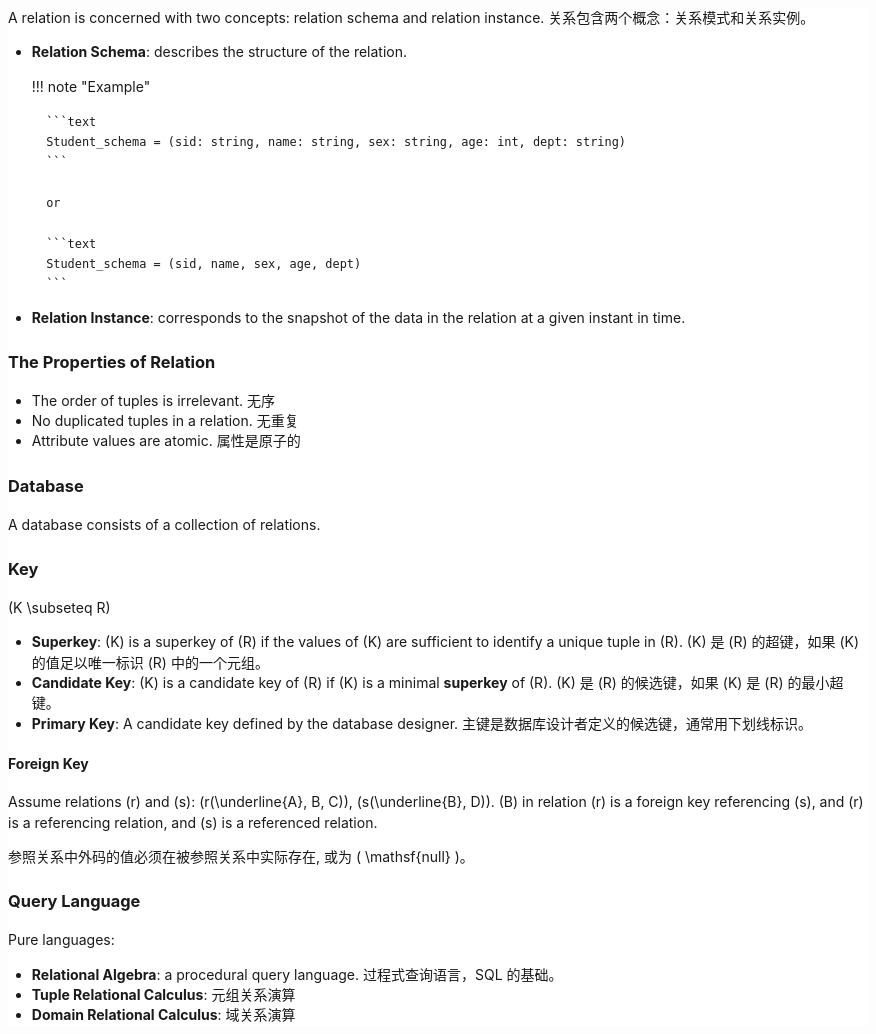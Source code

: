 A relation is concerned with two concepts: relation schema and  relation instance. 关系包含两个概念：关系模式和关系实例。

- **Relation Schema**: describes the structure of the relation.

    !!! note "Example"

        ```text
        Student_schema = (sid: string, name: string, sex: string, age: int, dept: string)
        ```

        or

        ```text
        Student_schema = (sid, name, sex, age, dept)
        ```

- **Relation Instance**: corresponds to the snapshot of the data in the relation at a given instant in time.

### The Properties of Relation

- The order of tuples is irrelevant. 无序
- No duplicated tuples in a relation. 无重复
- Attribute values are atomic. 属性是原子的

### Database

A database consists of a collection of relations.

### Key

\(K \subseteq R\)

- **Superkey**: \(K\) is a superkey of \(R\) if the values of \(K\) are sufficient to identify a unique tuple in \(R\). \(K\) 是 \(R\) 的超键，如果 \(K\) 的值足以唯一标识 \(R\) 中的一个元组。
- **Candidate Key**: \(K\) is a candidate key of \(R\) if \(K\) is a minimal **superkey** of \(R\). \(K\) 是 \(R\) 的候选键，如果 \(K\) 是 \(R\) 的最小超键。
- **Primary Key**: A candidate key defined by the database designer. 主键是数据库设计者定义的候选键，通常用下划线标识。

#### Foreign Key



Assume relations \(r\) and \(s\): \(r(\underline{A}, B, C)\), \(s(\underline{B}, D)\). \(B\) in relation \(r\) is a foreign key referencing \(s\), and \(r\) is a referencing relation, and \(s\) is a referenced relation.

参照关系中外码的值必须在被参照关系中实际存在, 或为 \( \mathsf{null} \)。

### Query Language

Pure languages:

- **Relational Algebra**: a procedural query language. 过程式查询语言，SQL 的基础。
- **Tuple Relational Calculus**: 元组关系演算
- **Domain Relational Calculus**: 域关系演算
